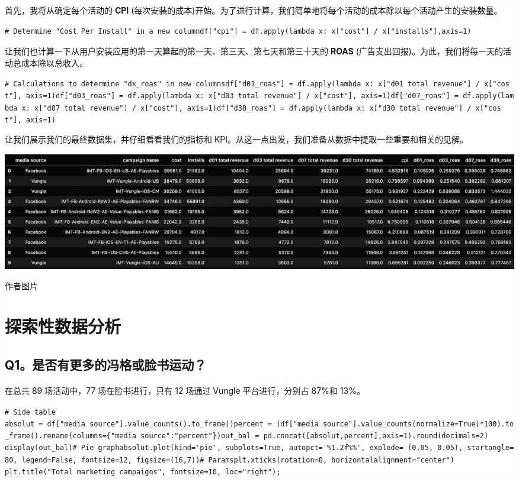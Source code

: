 首先，我将从确定每个活动的 **CPI** (每次安装的成本)开始。为了进行计算，我们简单地将每个活动的成本除以每个活动产生的安装数量。

```
# Determine "Cost Per Install" in a new columndf["cpi"] = df.apply(lambda x: x["cost"] / x["installs"],axis=1) 
```

让我们也计算一下从用户安装应用的第一天算起的第一天、第三天、第七天和第三十天的 **ROAS** (广告支出回报)。为此，我们将每一天的活动总成本除以总收入。

```
# Calculations to determine "dx_roas" in new columnsdf["d01_roas"] = df.apply(lambda x: x["d01 total revenue"] / x["cost"], axis=1)df["d03_roas"] = df.apply(lambda x: x["d03 total revenue"] / x["cost"], axis=1)df["d07_roas"] = df.apply(lambda x: x["d07 total revenue"] / x["cost"], axis=1)df["d30_roas"] = df.apply(lambda x: x["d30 total revenue"] / x["cost"], axis=1) 
```

让我们展示我们的最终数据集，并仔细看看我们的指标和 KPI。从这一点出发，我们准备从数据中提取一些重要和相关的见解。

![](img/20428722694e79f80217bb69562badfd.png)

作者图片

# 探索性数据分析

## Q1。是否有更多的冯格或脸书运动？

在总共 89 场活动中，77 场在脸书进行，只有 12 场通过 Vungle 平台进行，分别占 87%和 13%。

```
# Side table
absolut = df["media source"].value_counts().to_frame()percent = (df["media source"].value_counts(normalize=True)*100).to_frame().rename(columns={"media source":"percent"})out_bal = pd.concat([absolut,percent],axis=1).round(decimals=2)
display(out_bal)# Pie graphabsolut.plot(kind='pie', subplots=True, autopct='%1.2f%%', explode= (0.05, 0.05), startangle=80, legend=False, fontsize=12, figsize=(16,7))# Paramsplt.xticks(rotation=0, horizontalalignment="center")
plt.title("Total marketing campaigns", fontsize=10, loc="right"); 
```
